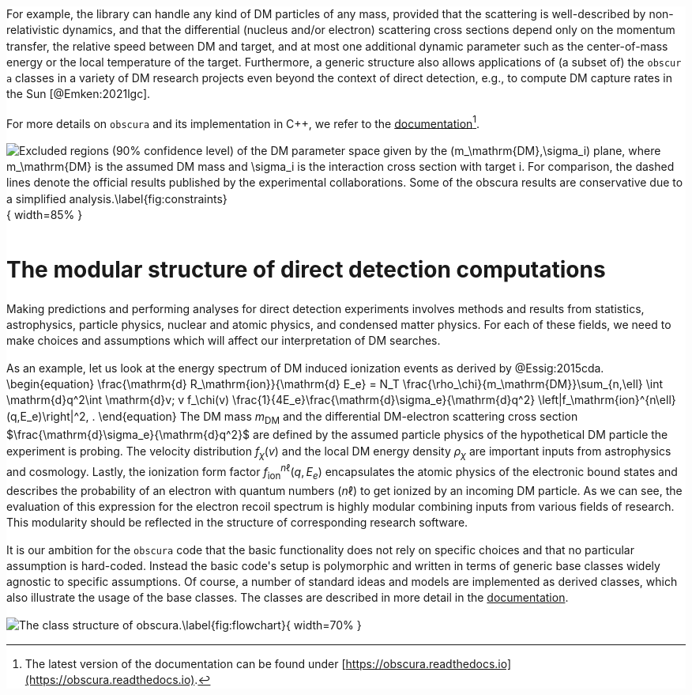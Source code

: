 For example, the library can handle any kind of DM particles of any mass, provided that the scattering is well-described by non-relativistic dynamics, and that the differential (nucleus and/or electron) scattering cross sections depend only on the momentum transfer, the relative speed between DM and target, and at most one additional dynamic parameter such as the center-of-mass energy or the local temperature of the target.
Furthermore, a generic structure also allows applications of (a subset of) the `obscura` classes in a variety of DM research projects even beyond the context of direct detection, e.g., to compute DM capture rates in the Sun [@Emken:2021lgc].

For more details on `obscura` and its implementation in C++, we refer to the [documentation](https://obscura.readthedocs.io)[^1].

[^1]: The latest version of the documentation can be found under [https://obscura.readthedocs.io](https://obscura.readthedocs.io).

![Excluded regions (90% confidence level) of the DM parameter space given by the $(m_\mathrm{DM},\sigma_i)$ plane, where $m_\mathrm{DM}$ is the assumed DM mass and $\sigma_i$ is the interaction cross section with target $i$. For comparison, the dashed lines denote the official results published by the experimental collaborations. Some of the `obscura` results are conservative due to a simplified analysis.\label{fig:constraints}](obscura_DD_Constraints.png){ width=85% } 



# The modular structure of direct detection computations

Making predictions and performing analyses for direct detection experiments involves methods and results from statistics, astrophysics, particle physics, nuclear and atomic physics, and condensed matter physics.
For each of these fields, we need to make choices and assumptions which will affect our interpretation of DM searches.

As an example, let us look at the energy spectrum of DM induced ionization events as derived by @Essig:2015cda.
\begin{equation}
 \frac{\mathrm{d} R_\mathrm{ion}}{\mathrm{d} E_e} = N_T \frac{\rho_\chi}{m_\mathrm{DM}}\sum_{n,\ell} \int \mathrm{d}q^2\int \mathrm{d}v\; v f_\chi(v) \frac{1}{4E_e}\frac{\mathrm{d}\sigma_e}{\mathrm{d}q^2} \left|f_\mathrm{ion}^{n\ell}(q,E_e)\right|^2\, .
\end{equation}
The DM mass $m_\mathrm{DM}$ and the differential DM-electron scattering cross section $\frac{\mathrm{d}\sigma_e}{\mathrm{d}q^2}$ are defined by the assumed particle physics of the hypothetical DM particle the experiment is probing.
The velocity distribution $f_\chi(v)$ and the local DM energy density $\rho_\chi$ are important inputs from astrophysics and cosmology.
Lastly, the ionization form factor $f_\mathrm{ion}^{n\ell}(q,E_e)$ encapsulates the atomic physics of the electronic bound states and describes the probability of an electron with quantum numbers $(n\ell)$ to get ionized by an incoming DM particle.
As we can see, the evaluation of this expression for the electron recoil spectrum is highly modular combining inputs from various fields of research.
This modularity should be reflected in the structure of corresponding research software.

It is our ambition for the `obscura` code that the basic functionality does not rely on specific choices and that no particular assumption is hard-coded.
Instead the basic code's setup is polymorphic and written in terms of generic base classes widely agnostic to specific assumptions.
Of course, a number of standard ideas and models are implemented as derived classes, which also illustrate the usage of the base classes.
The classes are described in more detail in the [documentation](https://obscura.readthedocs.io).

![The class structure of `obscura`.\label{fig:flowchart}](FlowChart.png){ width=70% } 
